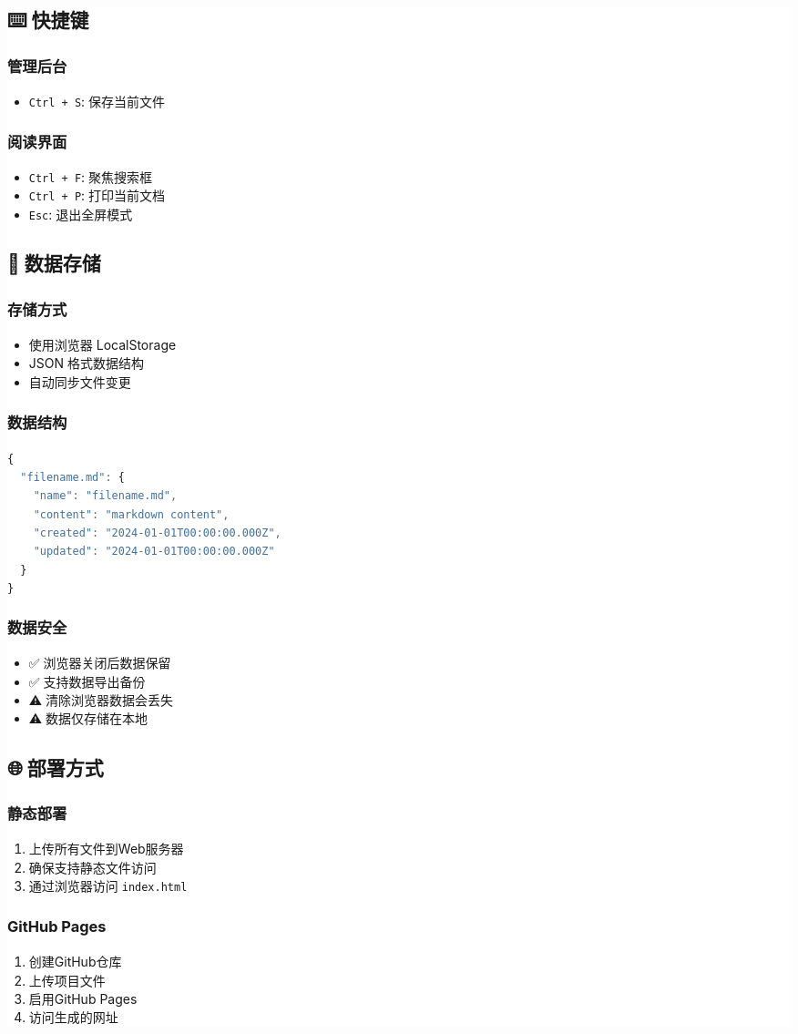 ## ⌨️ 快捷键

### 管理后台
- `Ctrl + S`: 保存当前文件

### 阅读界面
- `Ctrl + F`: 聚焦搜索框
- `Ctrl + P`: 打印当前文档
- `Esc`: 退出全屏模式

## 💾 数据存储

### 存储方式
- 使用浏览器 LocalStorage
- JSON 格式数据结构
- 自动同步文件变更

### 数据结构
```javascript
{
  "filename.md": {
    "name": "filename.md",
    "content": "markdown content",
    "created": "2024-01-01T00:00:00.000Z",
    "updated": "2024-01-01T00:00:00.000Z"
  }
}
```

### 数据安全
- ✅ 浏览器关闭后数据保留
- ✅ 支持数据导出备份
- ⚠️ 清除浏览器数据会丢失
- ⚠️ 数据仅存储在本地

## 🌐 部署方式

### 静态部署
1. 上传所有文件到Web服务器
2. 确保支持静态文件访问
3. 通过浏览器访问 `index.html`

### GitHub Pages
1. 创建GitHub仓库
2. 上传项目文件
3. 启用GitHub Pages
4. 访问生成的网址
